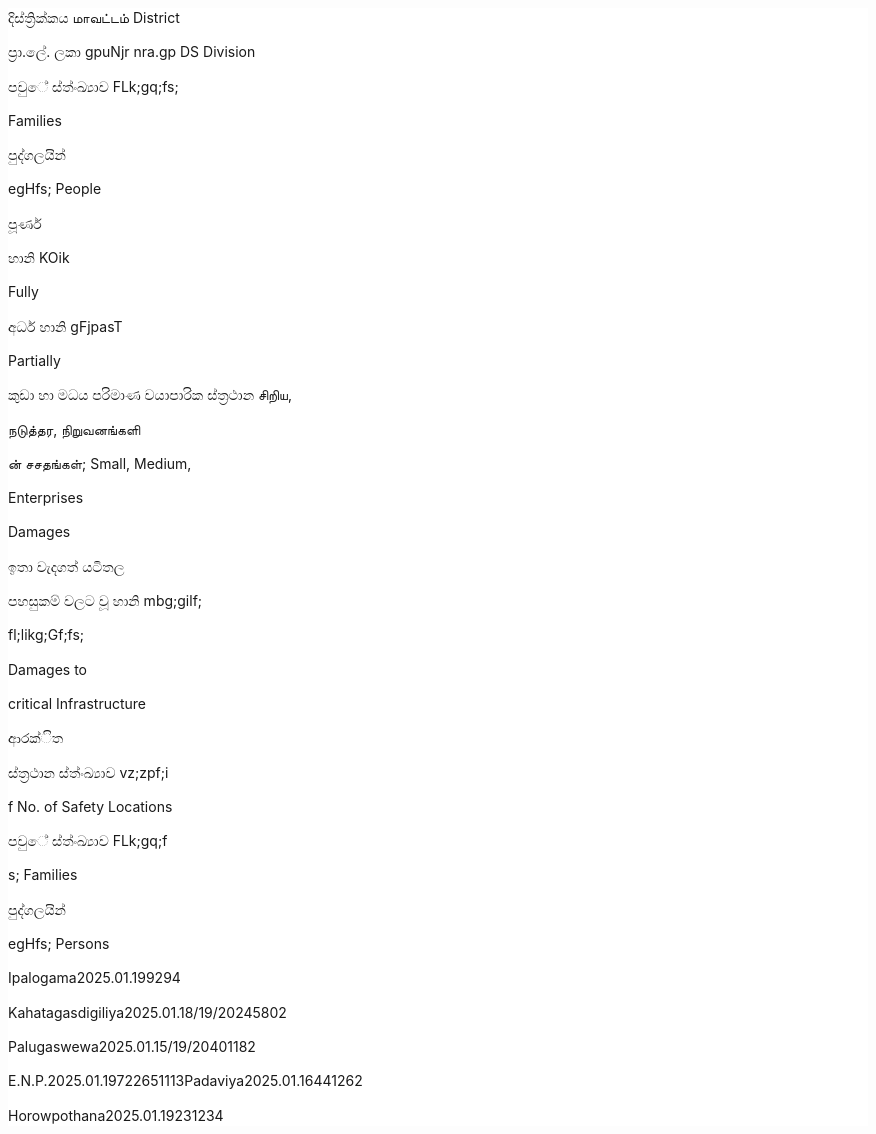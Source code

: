 දිස්ත්‍රික්කය மாவட்டம் District

ප්‍රා.ලේ. ලකා gpuNjr nra.gp DS Division

පවුේ ස්ත්‍ංඛ්‍යාව FLk;gq;fs;

Families

පුද්ගලයින්

egHfs; People

පූර්ණ

හානි KOik

Fully

අර්ධ හානි gFjpasT

Partially

කුඩා හා මධය පරිමාණ වයාපාරික ස්ත්‍රථාන சிறிய,

நடுத்தர, நிறுவனங்களி

ன் சசதங்கள்; Small, Medium,

Enterprises

Damages

ඉතා වැදගත් යටිතල

පහසුකම් වලට වූ හානි mbg;gilf;

fl;likg;Gf;fs;

Damages to

critical Infrastructure

ආරක්ිත

ස්ත්‍රථාන ස්ත්‍ංඛ්‍යාව vz;zpf;i

f No. of Safety Locations

පවුේ ස්ත්‍ංඛ්‍යාව FLk;gq;f

s; Families

පුද්ගලයින්

egHfs; Persons

Ipalogama2025.01.199294

Kahatagasdigiliya2025.01.18/19/20245802

Palugaswewa2025.01.15/19/20401182

E.N.P.2025.01.19722651113Padaviya2025.01.16441262

Horowpothana2025.01.19231234
